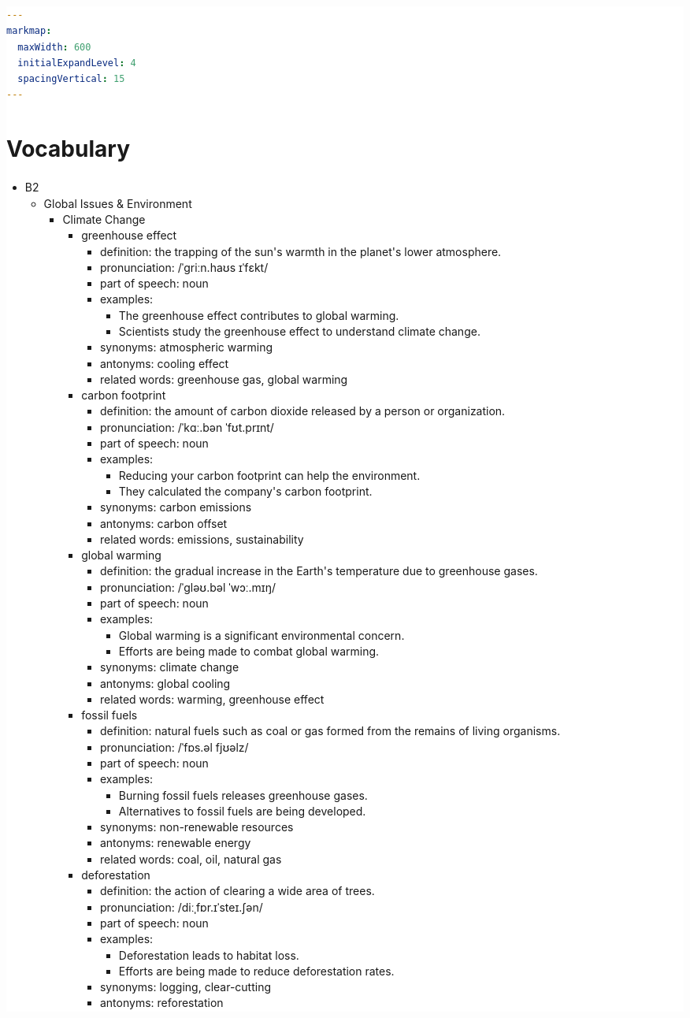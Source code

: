```yaml
---
markmap:
  maxWidth: 600
  initialExpandLevel: 4
  spacingVertical: 15
---
```


# Vocabulary

- B2
  - Global Issues & Environment
    - Climate Change
      - greenhouse effect
        - definition: the trapping of the sun's warmth in the planet's lower atmosphere.
        - pronunciation: /ˈɡriːn.haʊs ɪˈfɛkt/
        - part of speech: noun
        - examples:
          - The greenhouse effect contributes to global warming.
          - Scientists study the greenhouse effect to understand climate change.
        - synonyms: atmospheric warming
        - antonyms: cooling effect
        - related words: greenhouse gas, global warming
      - carbon footprint
        - definition: the amount of carbon dioxide released by a person or organization.
        - pronunciation: /ˈkɑː.bən ˈfʊt.prɪnt/
        - part of speech: noun
        - examples:
          - Reducing your carbon footprint can help the environment.
          - They calculated the company's carbon footprint.
        - synonyms: carbon emissions
        - antonyms: carbon offset
        - related words: emissions, sustainability
      - global warming
        - definition: the gradual increase in the Earth's temperature due to greenhouse gases.
        - pronunciation: /ˈɡləʊ.bəl ˈwɔː.mɪŋ/
        - part of speech: noun
        - examples:
          - Global warming is a significant environmental concern.
          - Efforts are being made to combat global warming.
        - synonyms: climate change
        - antonyms: global cooling
        - related words: warming, greenhouse effect
      - fossil fuels
        - definition: natural fuels such as coal or gas formed from the remains of living organisms.
        - pronunciation: /ˈfɒs.əl fjʊəlz/
        - part of speech: noun
        - examples:
          - Burning fossil fuels releases greenhouse gases.
          - Alternatives to fossil fuels are being developed.
        - synonyms: non-renewable resources
        - antonyms: renewable energy
        - related words: coal, oil, natural gas
      - deforestation
        - definition: the action of clearing a wide area of trees.
        - pronunciation: /diːˌfɒr.ɪˈsteɪ.ʃən/
        - part of speech: noun
        - examples:
          - Deforestation leads to habitat loss.
          - Efforts are being made to reduce deforestation rates.
        - synonyms: logging, clear-cutting
        - antonyms: reforestation